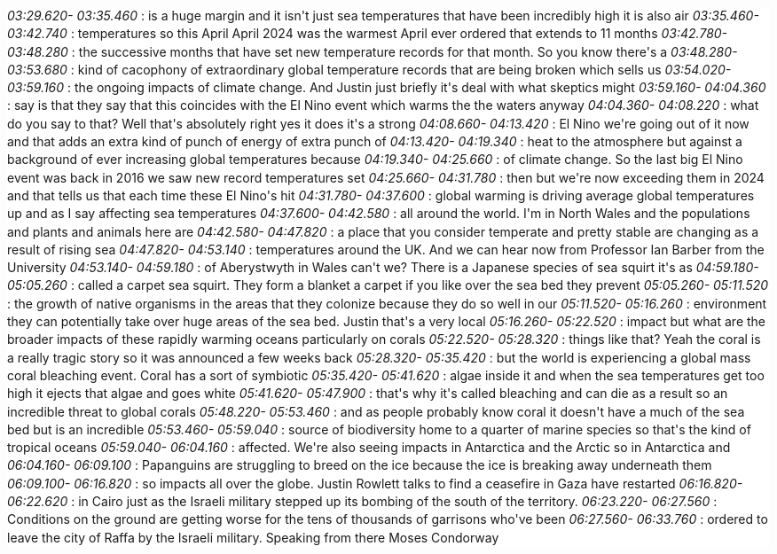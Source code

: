*03:29.620- 03:35.460* :  is a huge margin and it isn't just sea temperatures that have been incredibly high it is also air
*03:35.460- 03:42.740* :  temperatures so this April April 2024 was the warmest April ever ordered that extends to 11 months
*03:42.780- 03:48.280* :  the successive months that have set new temperature records for that month. So you know there's a
*03:48.280- 03:53.680* :  kind of cacophony of extraordinary global temperature records that are being broken which sells us
*03:54.020- 03:59.160* :  the ongoing impacts of climate change. And Justin just briefly it's deal with what skeptics might
*03:59.160- 04:04.360* :  say is that they say that this coincides with the El Nino event which warms the the waters anyway
*04:04.360- 04:08.220* :  what do you say to that? Well that's absolutely right yes it does it's a strong
*04:08.660- 04:13.420* :  El Nino we're going out of it now and that adds an extra kind of punch of energy of extra punch of
*04:13.420- 04:19.340* :  heat to the atmosphere but against a background of ever increasing global temperatures because
*04:19.340- 04:25.660* :  of climate change. So the last big El Nino event was back in 2016 we saw new record temperatures set
*04:25.660- 04:31.780* :  then but we're now exceeding them in 2024 and that tells us that each time these El Nino's hit
*04:31.780- 04:37.600* :  global warming is driving average global temperatures up and as I say affecting sea temperatures
*04:37.600- 04:42.580* :  all around the world. I'm in North Wales and the populations and plants and animals here are
*04:42.580- 04:47.820* :  a place that you consider temperate and pretty stable are changing as a result of rising sea
*04:47.820- 04:53.140* :  temperatures around the UK. And we can hear now from Professor Ian Barber from the University
*04:53.140- 04:59.180* :  of Aberystwyth in Wales can't we? There is a Japanese species of sea squirt it's as
*04:59.180- 05:05.260* :  called a carpet sea squirt. They form a blanket a carpet if you like over the sea bed they prevent
*05:05.260- 05:11.520* :  the growth of native organisms in the areas that they colonize because they do so well in our
*05:11.520- 05:16.260* :  environment they can potentially take over huge areas of the sea bed. Justin that's a very local
*05:16.260- 05:22.520* :  impact but what are the broader impacts of these rapidly warming oceans particularly on corals
*05:22.520- 05:28.320* :  things like that? Yeah the coral is a really tragic story so it was announced a few weeks back
*05:28.320- 05:35.420* :  but the world is experiencing a global mass coral bleaching event. Coral has a sort of symbiotic
*05:35.420- 05:41.620* :  algae inside it and when the sea temperatures get too high it ejects that algae and goes white
*05:41.620- 05:47.900* :  that's why it's called bleaching and can die as a result so an incredible threat to global corals
*05:48.220- 05:53.460* :  and as people probably know coral it doesn't have a much of the sea bed but is an incredible
*05:53.460- 05:59.040* :  source of biodiversity home to a quarter of marine species so that's the kind of tropical oceans
*05:59.040- 06:04.160* :  affected. We're also seeing impacts in Antarctica and the Arctic so in Antarctica and
*06:04.160- 06:09.100* :  Papanguins are struggling to breed on the ice because the ice is breaking away underneath them
*06:09.100- 06:16.820* :  so impacts all over the globe. Justin Rowlett talks to find a ceasefire in Gaza have restarted
*06:16.820- 06:22.620* :  in Cairo just as the Israeli military stepped up its bombing of the south of the territory.
*06:23.220- 06:27.560* :  Conditions on the ground are getting worse for the tens of thousands of garrisons who've been
*06:27.560- 06:33.760* :  ordered to leave the city of Raffa by the Israeli military. Speaking from there Moses Condorway